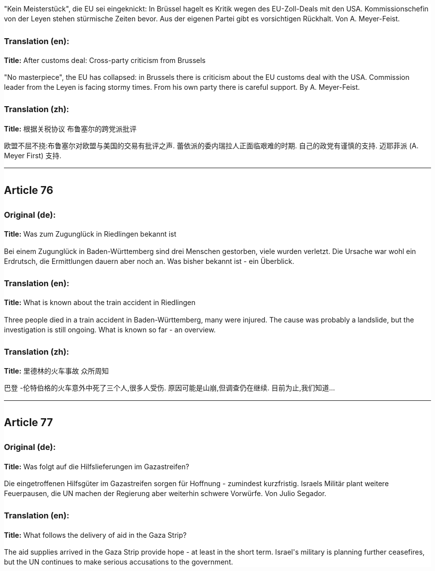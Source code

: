 "Kein Meisterstück", die EU sei eingeknickt: In Brüssel hagelt es Kritik wegen des EU-Zoll-Deals mit den USA. Kommissionschefin von der Leyen stehen stürmische Zeiten bevor. Aus der eigenen Partei gibt es vorsichtigen Rückhalt. Von A. Meyer-Feist.

### Translation (en):
**Title:** After customs deal: Cross-party criticism from Brussels

"No masterpiece", the EU has collapsed: in Brussels there is criticism about the EU customs deal with the USA. Commission leader from the Leyen is facing stormy times. From his own party there is careful support. By A. Meyer-Feist.

### Translation (zh):
**Title:** 根据关税协议 布鲁塞尔的跨党派批评

欧盟不屈不挠:布鲁塞尔对欧盟与美国的交易有批评之声. 蕾依派的委内瑞拉人正面临艰难的时期. 自己的政党有谨慎的支持. 迈耶菲派 (A. Meyer First) 支持.

---

## Article 76
### Original (de):
**Title:** Was zum Zugunglück in Riedlingen bekannt ist

Bei einem Zugunglück in Baden-Württemberg sind drei Menschen gestorben, viele wurden verletzt. Die Ursache war wohl ein Erdrutsch, die Ermittlungen dauern aber noch an. Was bisher bekannt ist - ein Überblick.

### Translation (en):
**Title:** What is known about the train accident in Riedlingen

Three people died in a train accident in Baden-Württemberg, many were injured. The cause was probably a landslide, but the investigation is still ongoing. What is known so far - an overview.

### Translation (zh):
**Title:** 里德林的火车事故 众所周知

巴登 -伦特伯格的火车意外中死了三个人,很多人受伤. 原因可能是山崩,但调查仍在继续. 目前为止,我们知道...

---

## Article 77
### Original (de):
**Title:** Was folgt auf die Hilfslieferungen im Gazastreifen?

Die eingetroffenen Hilfsgüter im Gazastreifen sorgen für Hoffnung - zumindest kurzfristig. Israels Militär plant weitere Feuerpausen, die UN machen der Regierung aber weiterhin schwere Vorwürfe. Von Julio Segador.

### Translation (en):
**Title:** What follows the delivery of aid in the Gaza Strip?

The aid supplies arrived in the Gaza Strip provide hope - at least in the short term. Israel's military is planning further ceasefires, but the UN continues to make serious accusations to the government.
